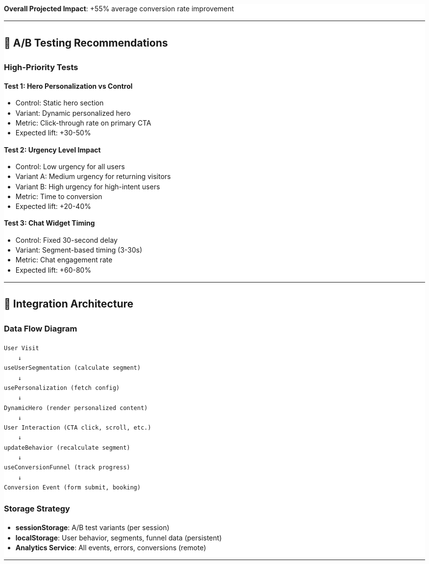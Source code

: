 **Overall Projected Impact**: +55% average conversion rate improvement

---

## 🧪 A/B Testing Recommendations

### High-Priority Tests

**Test 1: Hero Personalization vs Control**
- Control: Static hero section
- Variant: Dynamic personalized hero
- Metric: Click-through rate on primary CTA
- Expected lift: +30-50%

**Test 2: Urgency Level Impact**
- Control: Low urgency for all users
- Variant A: Medium urgency for returning visitors
- Variant B: High urgency for high-intent users
- Metric: Time to conversion
- Expected lift: +20-40%

**Test 3: Chat Widget Timing**
- Control: Fixed 30-second delay
- Variant: Segment-based timing (3-30s)
- Metric: Chat engagement rate
- Expected lift: +60-80%

---

## 🔄 Integration Architecture

### Data Flow Diagram
```
User Visit
    ↓
useUserSegmentation (calculate segment)
    ↓
usePersonalization (fetch config)
    ↓
DynamicHero (render personalized content)
    ↓
User Interaction (CTA click, scroll, etc.)
    ↓
updateBehavior (recalculate segment)
    ↓
useConversionFunnel (track progress)
    ↓
Conversion Event (form submit, booking)
```

### Storage Strategy
- **sessionStorage**: A/B test variants (per session)
- **localStorage**: User behavior, segments, funnel data (persistent)
- **Analytics Service**: All events, errors, conversions (remote)

---